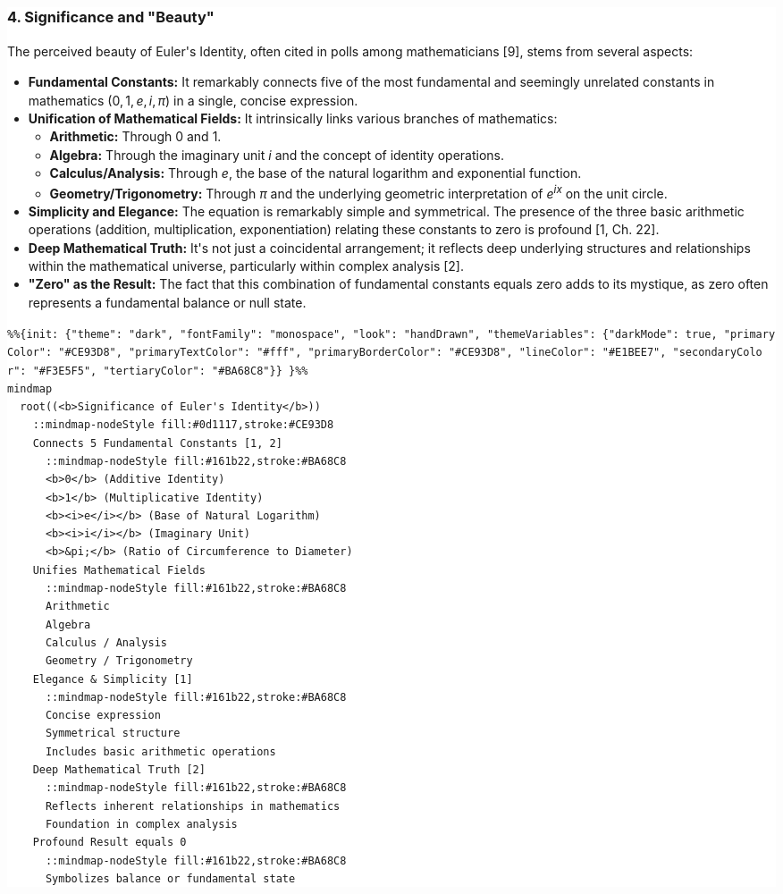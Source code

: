 
### 4. Significance and "Beauty"

The perceived beauty of Euler's Identity, often cited in polls among mathematicians [9], stems from several aspects:

*   **Fundamental Constants:** It remarkably connects five of the most fundamental and seemingly unrelated constants in mathematics ($0, 1, e, i, \pi$) in a single, concise expression.
*   **Unification of Mathematical Fields:** It intrinsically links various branches of mathematics:
    *   **Arithmetic:** Through $0$ and $1$.
    *   **Algebra:** Through the imaginary unit $i$ and the concept of identity operations.
    *   **Calculus/Analysis:** Through $e$, the base of the natural logarithm and exponential function.
    *   **Geometry/Trigonometry:** Through $\pi$ and the underlying geometric interpretation of $e^{ix}$ on the unit circle.
*   **Simplicity and Elegance:** The equation is remarkably simple and symmetrical. The presence of the three basic arithmetic operations (addition, multiplication, exponentiation) relating these constants to zero is profound [1, Ch. 22].
*   **Deep Mathematical Truth:** It's not just a coincidental arrangement; it reflects deep underlying structures and relationships within the mathematical universe, particularly within complex analysis [2].
*   **"Zero" as the Result:** The fact that this combination of fundamental constants equals zero adds to its mystique, as zero often represents a fundamental balance or null state.

```mermaid
%%{init: {"theme": "dark", "fontFamily": "monospace", "look": "handDrawn", "themeVariables": {"darkMode": true, "primaryColor": "#CE93D8", "primaryTextColor": "#fff", "primaryBorderColor": "#CE93D8", "lineColor": "#E1BEE7", "secondaryColor": "#F3E5F5", "tertiaryColor": "#BA68C8"}} }%%
mindmap
  root((<b>Significance of Euler's Identity</b>))
    ::mindmap-nodeStyle fill:#0d1117,stroke:#CE93D8
    Connects 5 Fundamental Constants [1, 2]
      ::mindmap-nodeStyle fill:#161b22,stroke:#BA68C8
      <b>0</b> (Additive Identity)
      <b>1</b> (Multiplicative Identity)
      <b><i>e</i></b> (Base of Natural Logarithm)
      <b><i>i</i></b> (Imaginary Unit)
      <b>&pi;</b> (Ratio of Circumference to Diameter)
    Unifies Mathematical Fields
      ::mindmap-nodeStyle fill:#161b22,stroke:#BA68C8
      Arithmetic
      Algebra
      Calculus / Analysis
      Geometry / Trigonometry
    Elegance & Simplicity [1]
      ::mindmap-nodeStyle fill:#161b22,stroke:#BA68C8
      Concise expression
      Symmetrical structure
      Includes basic arithmetic operations
    Deep Mathematical Truth [2]
      ::mindmap-nodeStyle fill:#161b22,stroke:#BA68C8
      Reflects inherent relationships in mathematics
      Foundation in complex analysis
    Profound Result equals 0
      ::mindmap-nodeStyle fill:#161b22,stroke:#BA68C8
      Symbolizes balance or fundamental state
```
